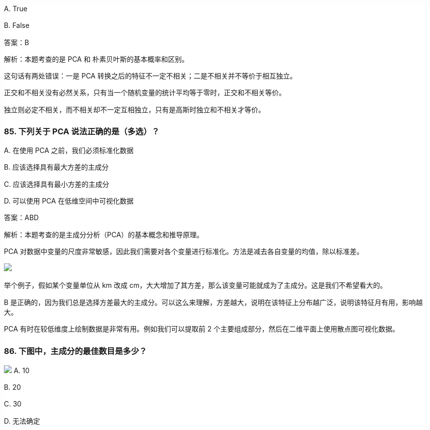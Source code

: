 
  A. True


  B. False


  答案：B


  解析：本题考查的是 PCA 和 朴素贝叶斯的基本概率和区别。


  这句话有两处错误：一是 PCA 转换之后的特征不一定不相关；二是不相关并不等价于相互独立。


  正交和不相关没有必然关系，只有当一个随机变量的统计平均等于零时，正交和不相关等价。


  独立则必定不相关，而不相关却不一定互相独立，只有是高斯时独立和不相关才等价。

### 85. 下列关于 PCA 说法正确的是（多选）？


  A. 在使用 PCA 之前，我们必须标准化数据


  B. 应该选择具有最大方差的主成分


  C. 应该选择具有最小方差的主成分


  D. 可以使用 PCA 在低维空间中可视化数据


  答案：ABD


  解析：本题考查的是主成分分析（PCA）的基本概念和推导原理。


  PCA 对数据中变量的尺度非常敏感，因此我们需要对各个变量进行标准化。方法是减去各自变量的均值，除以标准差。

![](image/82.png)

  举个例子，假如某个变量单位从 km 改成 cm，大大增加了其方差，那么该变量可能就成为了主成分。这是我们不希望看大的。


  B 是正确的，因为我们总是选择方差最大的主成分。可以这么来理解，方差越大，说明在该特征上分布越广泛，说明该特征月有用，影响越大。


  PCA 有时在较低维度上绘制数据是非常有用。例如我们可以提取前 2 个主要组成部分，然后在二维平面上使用散点图可视化数据。

### 86. 下图中，主成分的最佳数目是多少？

![](image/74.jpg)
  A. 10


  B. 20


  C. 30


  D. 无法确定
